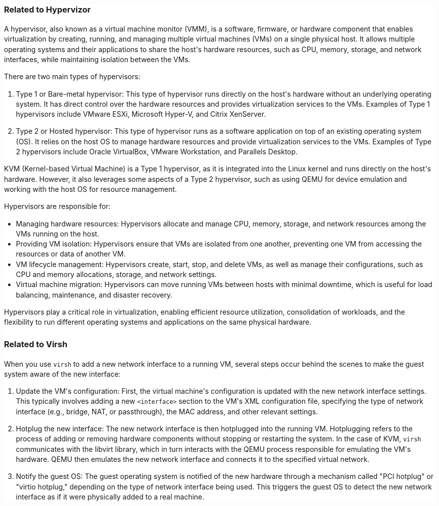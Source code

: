 ### Related to Hypervizor
A hypervisor, also known as a virtual machine monitor (VMM), is a software, firmware, or hardware component that enables virtualization by creating, running, and managing multiple virtual machines (VMs) on a single physical host. It allows multiple operating systems and their applications to share the host's hardware resources, such as CPU, memory, storage, and network interfaces, while maintaining isolation between the VMs.

There are two main types of hypervisors:

1. Type 1 or Bare-metal hypervisor: This type of hypervisor runs directly on the host's hardware without an underlying operating system. It has direct control over the hardware resources and provides virtualization services to the VMs. Examples of Type 1 hypervisors include VMware ESXi, Microsoft Hyper-V, and Citrix XenServer.

2. Type 2 or Hosted hypervisor: This type of hypervisor runs as a software application on top of an existing operating system (OS). It relies on the host OS to manage hardware resources and provide virtualization services to the VMs. Examples of Type 2 hypervisors include Oracle VirtualBox, VMware Workstation, and Parallels Desktop.

KVM (Kernel-based Virtual Machine) is a Type 1 hypervisor, as it is integrated into the Linux kernel and runs directly on the host's hardware. However, it also leverages some aspects of a Type 2 hypervisor, such as using QEMU for device emulation and working with the host OS for resource management.

Hypervisors are responsible for:

- Managing hardware resources: Hypervisors allocate and manage CPU, memory, storage, and network resources among the VMs running on the host.
- Providing VM isolation: Hypervisors ensure that VMs are isolated from one another, preventing one VM from accessing the resources or data of another VM.
- VM lifecycle management: Hypervisors create, start, stop, and delete VMs, as well as manage their configurations, such as CPU and memory allocations, storage, and network settings.
- Virtual machine migration: Hypervisors can move running VMs between hosts with minimal downtime, which is useful for load balancing, maintenance, and disaster recovery.

Hypervisors play a critical role in virtualization, enabling efficient resource utilization, consolidation of workloads, and the flexibility to run different operating systems and applications on the same physical hardware.

### Related to Virsh
When you use `virsh` to add a new network interface to a running VM, several steps occur behind the scenes to make the guest system aware of the new interface:

1.  Update the VM's configuration: First, the virtual machine's configuration is updated with the new network interface settings. This typically involves adding a new `<interface>` section to the VM's XML configuration file, specifying the type of network interface (e.g., bridge, NAT, or passthrough), the MAC address, and other relevant settings.
    
2.  Hotplug the new interface: The new network interface is then hotplugged into the running VM. Hotplugging refers to the process of adding or removing hardware components without stopping or restarting the system. In the case of KVM, `virsh` communicates with the libvirt library, which in turn interacts with the QEMU process responsible for emulating the VM's hardware. QEMU then emulates the new network interface and connects it to the specified virtual network.
    
3.  Notify the guest OS: The guest operating system is notified of the new hardware through a mechanism called "PCI hotplug" or "virtio hotplug," depending on the type of network interface being used. This triggers the guest OS to detect the new network interface as if it were physically added to a real machine.
    